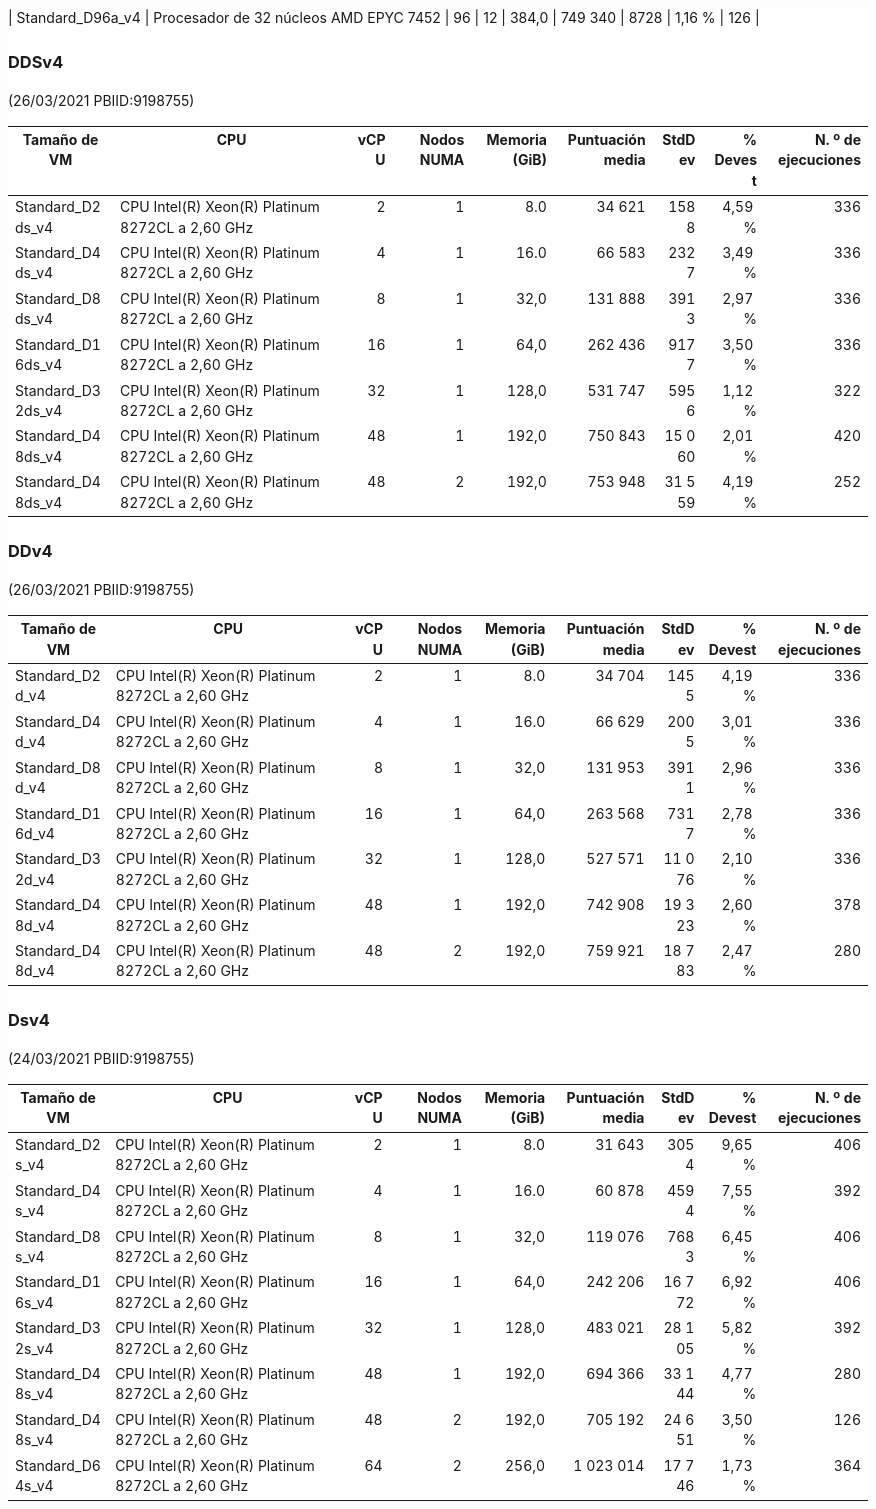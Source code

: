 | Standard_D96a_v4 | Procesador de 32 núcleos AMD EPYC 7452                 | 96 | 12 | 384,0 | 749 340 | 8728 | 1,16 % | 126 |

### <a name="ddsv4"></a>DDSv4
(26/03/2021 PBIID:9198755)

| Tamaño de VM | CPU | vCPU | Nodos NUMA | Memoria (GiB) | Puntuación media | StdDev | % Devest | N. º de ejecuciones |
| --- | --- | ---: | ---: | ---: | ---: | ---: | ---: | ---: |
| Standard_D2ds_v4 | CPU Intel(R) Xeon(R) Platinum 8272CL a 2,60 GHz | 2 | 1 | 8.0 | 34 621 | 1588 | 4,59 % | 336 |
| Standard_D4ds_v4 | CPU Intel(R) Xeon(R) Platinum 8272CL a 2,60 GHz | 4 | 1 | 16.0 | 66 583 | 2327 | 3,49 % | 336 |
| Standard_D8ds_v4 | CPU Intel(R) Xeon(R) Platinum 8272CL a 2,60 GHz | 8 | 1 | 32,0 | 131 888 | 3913 | 2,97 % | 336 |
| Standard_D16ds_v4 | CPU Intel(R) Xeon(R) Platinum 8272CL a 2,60 GHz | 16 | 1 | 64,0 | 262 436 | 9177 | 3,50 % | 336 |
| Standard_D32ds_v4 | CPU Intel(R) Xeon(R) Platinum 8272CL a 2,60 GHz | 32 | 1 | 128,0 | 531 747 | 5956 | 1,12 % | 322 |
| Standard_D48ds_v4 | CPU Intel(R) Xeon(R) Platinum 8272CL a 2,60 GHz | 48 | 1 | 192,0 | 750 843 | 15 060 | 2,01 % | 420 |
| Standard_D48ds_v4 | CPU Intel(R) Xeon(R) Platinum 8272CL a 2,60 GHz | 48 | 2 | 192,0 | 753 948 | 31 559 | 4,19 % | 252 |

### <a name="ddv4"></a>DDv4
(26/03/2021 PBIID:9198755)

| Tamaño de VM | CPU | vCPU | Nodos NUMA | Memoria (GiB) | Puntuación media | StdDev | % Devest | N. º de ejecuciones |
| --- | --- | ---: | ---: | ---: | ---: | ---: | ---: | ---: |
| Standard_D2d_v4 | CPU Intel(R) Xeon(R) Platinum 8272CL a 2,60 GHz | 2 | 1 | 8.0 | 34 704 | 1455 | 4,19 % | 336 |
| Standard_D4d_v4 | CPU Intel(R) Xeon(R) Platinum 8272CL a 2,60 GHz | 4 | 1 | 16.0 | 66 629 | 2005 | 3,01 % | 336 |
| Standard_D8d_v4 | CPU Intel(R) Xeon(R) Platinum 8272CL a 2,60 GHz | 8 | 1 | 32,0 | 131 953 | 3911 | 2,96 % | 336 |
| Standard_D16d_v4 | CPU Intel(R) Xeon(R) Platinum 8272CL a 2,60 GHz | 16 | 1 | 64,0 | 263 568 | 7317 | 2,78 % | 336 |
| Standard_D32d_v4 | CPU Intel(R) Xeon(R) Platinum 8272CL a 2,60 GHz | 32 | 1 | 128,0 | 527 571 | 11 076 | 2,10 % | 336 |
| Standard_D48d_v4 | CPU Intel(R) Xeon(R) Platinum 8272CL a 2,60 GHz | 48 | 1 | 192,0 | 742 908 | 19 323 | 2,60 % | 378 |
| Standard_D48d_v4 | CPU Intel(R) Xeon(R) Platinum 8272CL a 2,60 GHz | 48 | 2 | 192,0 | 759 921 | 18 783 | 2,47 % | 280 |

### <a name="dsv4"></a>Dsv4
(24/03/2021 PBIID:9198755)

| Tamaño de VM | CPU | vCPU | Nodos NUMA | Memoria (GiB) | Puntuación media | StdDev | % Devest | N. º de ejecuciones |
| --- | --- | ---: | ---: | ---: | ---: | ---: | ---: | ---: |
| Standard_D2s_v4 | CPU Intel(R) Xeon(R) Platinum 8272CL a 2,60 GHz | 2 | 1 | 8.0 | 31 643 | 3054 | 9,65 % | 406 |
| Standard_D4s_v4 | CPU Intel(R) Xeon(R) Platinum 8272CL a 2,60 GHz | 4 | 1 | 16.0 | 60 878 | 4594 | 7,55 % | 392 |
| Standard_D8s_v4 | CPU Intel(R) Xeon(R) Platinum 8272CL a 2,60 GHz | 8 | 1 | 32,0 | 119 076 | 7683 | 6,45 % | 406 |
| Standard_D16s_v4 | CPU Intel(R) Xeon(R) Platinum 8272CL a 2,60 GHz | 16 | 1 | 64,0 | 242 206 | 16 772 | 6,92 % | 406 |
| Standard_D32s_v4 | CPU Intel(R) Xeon(R) Platinum 8272CL a 2,60 GHz | 32 | 1 | 128,0 | 483 021 | 28 105 | 5,82 % | 392 |
| Standard_D48s_v4 | CPU Intel(R) Xeon(R) Platinum 8272CL a 2,60 GHz | 48 | 1 | 192,0 | 694 366 | 33 144 | 4,77 % | 280 |
| Standard_D48s_v4 | CPU Intel(R) Xeon(R) Platinum 8272CL a 2,60 GHz | 48 | 2 | 192,0 | 705 192 | 24 651 | 3,50 % | 126 |
| Standard_D64s_v4 | CPU Intel(R) Xeon(R) Platinum 8272CL a 2,60 GHz | 64 | 2 | 256,0 | 1 023 014 | 17 746 | 1,73 % | 364 |
